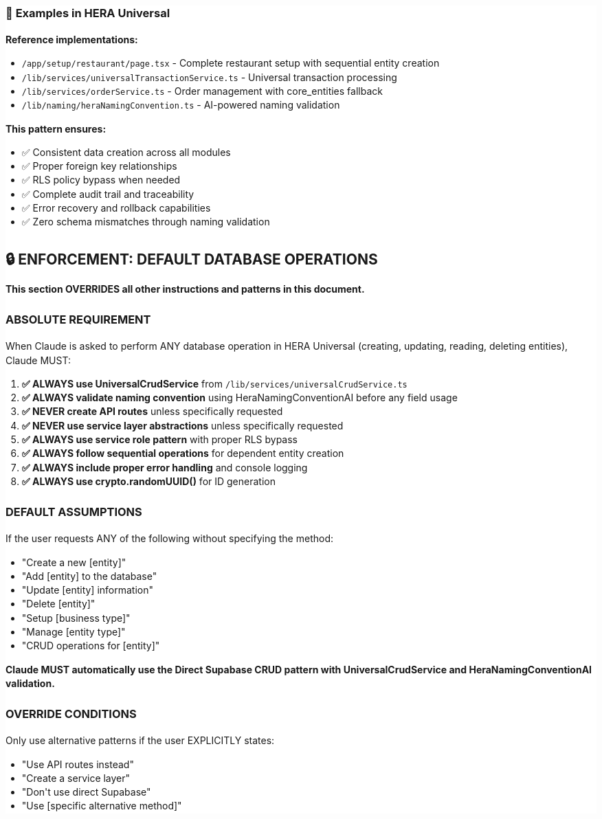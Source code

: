 ### 🚀 **Examples in HERA Universal**

**Reference implementations:**
- `/app/setup/restaurant/page.tsx` - Complete restaurant setup with sequential entity creation
- `/lib/services/universalTransactionService.ts` - Universal transaction processing
- `/lib/services/orderService.ts` - Order management with core_entities fallback
- `/lib/naming/heraNamingConvention.ts` - AI-powered naming validation

**This pattern ensures:**
- ✅ Consistent data creation across all modules
- ✅ Proper foreign key relationships
- ✅ RLS policy bypass when needed
- ✅ Complete audit trail and traceability
- ✅ Error recovery and rollback capabilities
- ✅ Zero schema mismatches through naming validation

## 🔒 **ENFORCEMENT: DEFAULT DATABASE OPERATIONS**

**This section OVERRIDES all other instructions and patterns in this document.**

### **ABSOLUTE REQUIREMENT**

When Claude is asked to perform ANY database operation in HERA Universal (creating, updating, reading, deleting entities), Claude MUST:

1. **✅ ALWAYS use UniversalCrudService** from `/lib/services/universalCrudService.ts`
2. **✅ ALWAYS validate naming convention** using HeraNamingConventionAI before any field usage
3. **✅ NEVER create API routes** unless specifically requested
4. **✅ NEVER use service layer abstractions** unless specifically requested  
5. **✅ ALWAYS use service role pattern** with proper RLS bypass
6. **✅ ALWAYS follow sequential operations** for dependent entity creation
7. **✅ ALWAYS include proper error handling** and console logging
8. **✅ ALWAYS use crypto.randomUUID()** for ID generation

### **DEFAULT ASSUMPTIONS**

If the user requests ANY of the following without specifying the method:
- "Create a new [entity]"
- "Add [entity] to the database"
- "Update [entity] information" 
- "Delete [entity]"
- "Setup [business type]"
- "Manage [entity type]"
- "CRUD operations for [entity]"

**Claude MUST automatically use the Direct Supabase CRUD pattern with UniversalCrudService and HeraNamingConventionAI validation.**

### **OVERRIDE CONDITIONS**

Only use alternative patterns if the user EXPLICITLY states:
- "Use API routes instead"
- "Create a service layer"
- "Don't use direct Supabase"
- "Use [specific alternative method]"
